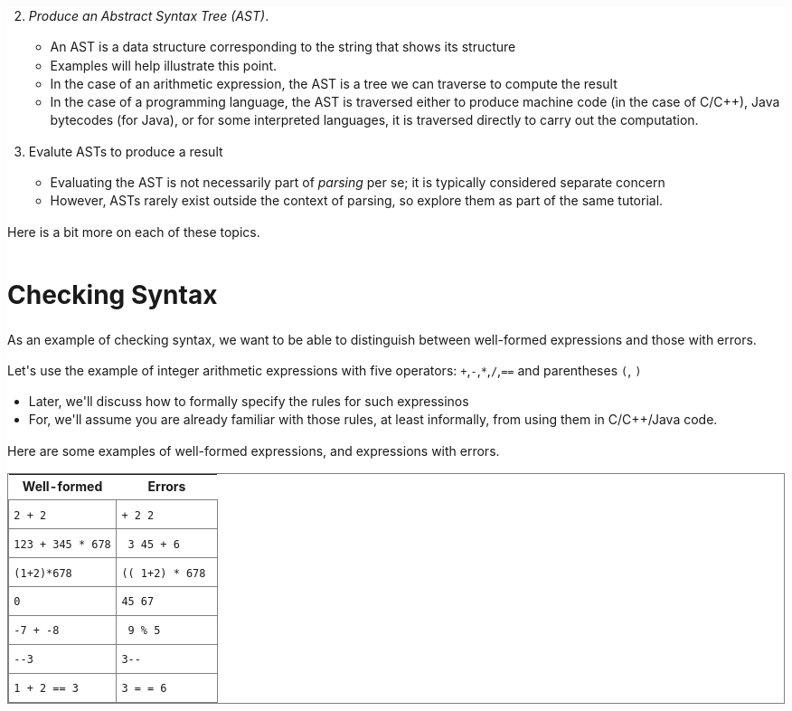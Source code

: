 2. *Produce an Abstract Syntax Tree (AST)*.   
    * An AST is a data structure corresponding to the string that shows its structure
    * Examples will help illustrate this point.
    * In the case of an arithmetic expression, the AST is a tree we can traverse to compute the result
    * In the case of a programming language, the AST is traversed either to produce machine code (in the case of C/C++), 
        Java bytecodes (for Java), or for some interpreted languages, it is traversed directly to carry out the computation.
    
3. Evalute ASTs to produce a result
    * Evaluating the AST is not necessarily part of *parsing* per se; it is typically considered separate concern
    * However, ASTs rarely exist outside the context of parsing, so explore them as part of the same tutorial.

Here is a bit more on each of these topics.

# Checking Syntax

As an example of checking syntax, we want to be able to distinguish between well-formed expressions and those with errors.

Let's use the example of integer arithmetic expressions with five operators: `+`,`-`,`*`,`/`,`==` and parentheses `(`, `)`
* Later, we'll discuss how to formally specify the rules for such expressinos
* For, we'll assume you are already familiar with those rules, at least informally, from using them in C/C++/Java code.

Here are some examples of well-formed expressions, and expressions with errors.   

<style>
div.table-with-borders table { border-collapse: collapse; border: 1px solid grey; }
div.table-with-borders table * td { border-collapse: collapse; border: 1px solid grey; }
div.table-with-borders table * td { padding: 4pt; }
</style>

<div class="table-with-borders" markdown="1">

| Well-formed | Errors |
|-------------|--------|
| `2 + 2`     | `+ 2 2`  |
| `123 + 345 * 678`     | ` 3 45 + 6`  |
| `(1+2)*678`     | `(( 1+2) * 678 `  |
| `0`             | `45 67`  |
| `-7 + -8`       | ` 9 % 5` |
| `--3`           | `3--`     |
| `1 + 2 == 3`    | `3 = = 6`   |
</div>

